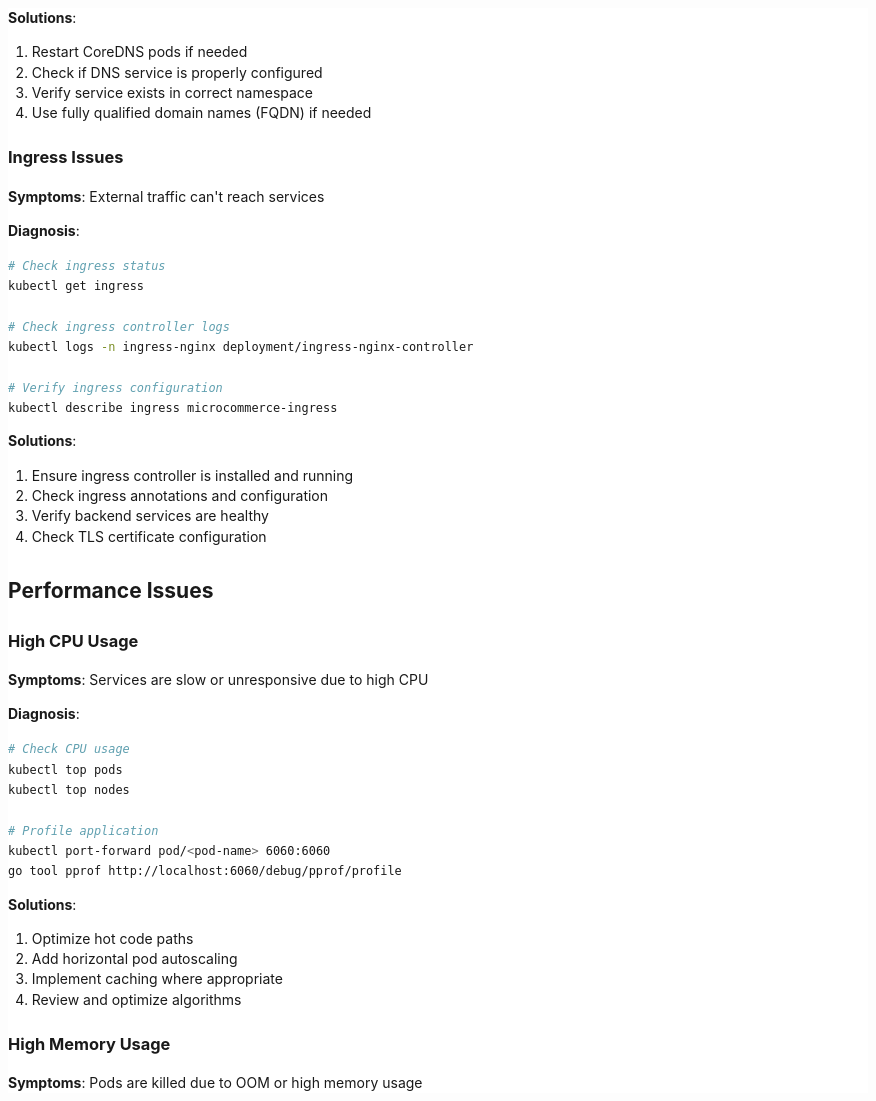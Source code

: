 **Solutions**:
1. Restart CoreDNS pods if needed
2. Check if DNS service is properly configured
3. Verify service exists in correct namespace
4. Use fully qualified domain names (FQDN) if needed

### Ingress Issues

**Symptoms**: External traffic can't reach services

**Diagnosis**:
```bash
# Check ingress status
kubectl get ingress

# Check ingress controller logs
kubectl logs -n ingress-nginx deployment/ingress-nginx-controller

# Verify ingress configuration
kubectl describe ingress microcommerce-ingress
```

**Solutions**:
1. Ensure ingress controller is installed and running
2. Check ingress annotations and configuration
3. Verify backend services are healthy
4. Check TLS certificate configuration

## Performance Issues

### High CPU Usage

**Symptoms**: Services are slow or unresponsive due to high CPU

**Diagnosis**:
```bash
# Check CPU usage
kubectl top pods
kubectl top nodes

# Profile application
kubectl port-forward pod/<pod-name> 6060:6060
go tool pprof http://localhost:6060/debug/pprof/profile
```

**Solutions**:
1. Optimize hot code paths
2. Add horizontal pod autoscaling
3. Implement caching where appropriate
4. Review and optimize algorithms

### High Memory Usage

**Symptoms**: Pods are killed due to OOM or high memory usage
